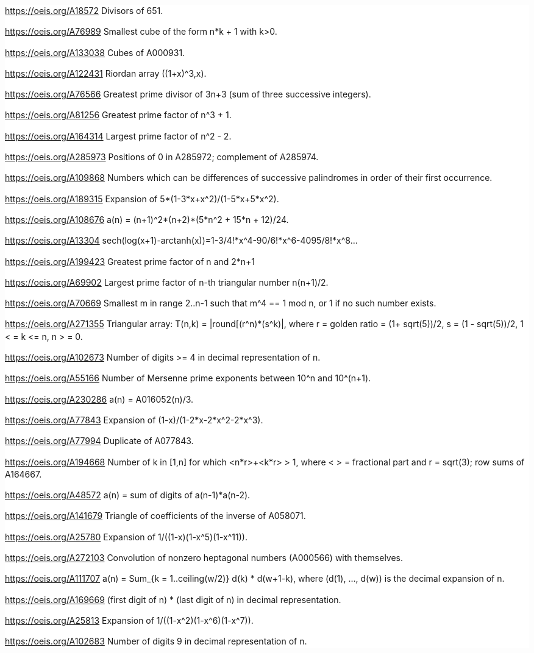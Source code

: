 https://oeis.org/A18572 Divisors of 651.

https://oeis.org/A76989 Smallest cube of the form n\*k + 1 with k>0.

https://oeis.org/A133038 Cubes of A000931.

https://oeis.org/A122431 Riordan array ((1+x)^3,x).

https://oeis.org/A76566 Greatest prime divisor of 3n+3 (sum of three successive integers).

https://oeis.org/A81256 Greatest prime factor of n^3 + 1.

https://oeis.org/A164314 Largest prime factor of n^2 - 2.

https://oeis.org/A285973 Positions of 0 in A285972; complement of A285974.

https://oeis.org/A109868 Numbers which can be differences of successive palindromes in order of their first occurrence.

https://oeis.org/A189315 Expansion of 5\*(1-3\*x+x^2)/(1-5\*x+5\*x^2).

https://oeis.org/A108676 a(n) = (n+1)^2\*(n+2)\*(5\*n^2 + 15\*n + 12)/24.

https://oeis.org/A13304 sech(log(x+1)-arctanh(x))=1-3/4!\*x^4-90/6!\*x^6-4095/8!\*x^8...

https://oeis.org/A199423 Greatest prime factor of n and 2\*n+1

https://oeis.org/A69902 Largest prime factor of n-th triangular number n(n+1)/2.

https://oeis.org/A70669 Smallest m in range 2..n-1 such that m^4 == 1 mod n, or 1 if no such number exists.

https://oeis.org/A271355 Triangular array:  T(n,k) = |round[(r^n)\*(s^k)|, where r = golden ratio = (1+ sqrt(5))/2, s = (1 - sqrt(5))/2, 1 < = k <= n, n > = 0.

https://oeis.org/A102673 Number of digits >= 4 in decimal representation of n.

https://oeis.org/A55166 Number of Mersenne prime exponents between 10^n and 10^(n+1).

https://oeis.org/A230286 a(n) = A016052(n)/3.

https://oeis.org/A77843 Expansion of (1-x)/(1-2\*x-2\*x^2-2\*x^3).

https://oeis.org/A77994 Duplicate of A077843.

https://oeis.org/A194668 Number of k in [1,n] for which <n\*r>+<k\*r> > 1, where < > = fractional part and r = sqrt(3); row sums of A164667.

https://oeis.org/A48572 a(n) = sum of digits of a(n-1)\*a(n-2).

https://oeis.org/A141679 Triangle of coefficients of the inverse of A058071.

https://oeis.org/A25780 Expansion of 1/((1-x)(1-x^5)(1-x^11)).

https://oeis.org/A272103 Convolution of nonzero heptagonal numbers (A000566) with themselves.

https://oeis.org/A111707 a(n) = Sum_{k = 1..ceiling(w/2)} d(k) \* d(w+1-k), where (d(1), ..., d(w)) is the decimal expansion of n.

https://oeis.org/A169669 (first digit of n) \* (last digit of n) in decimal representation.

https://oeis.org/A25813 Expansion of 1/((1-x^2)(1-x^6)(1-x^7)).

https://oeis.org/A102683 Number of digits 9 in decimal representation of n.
